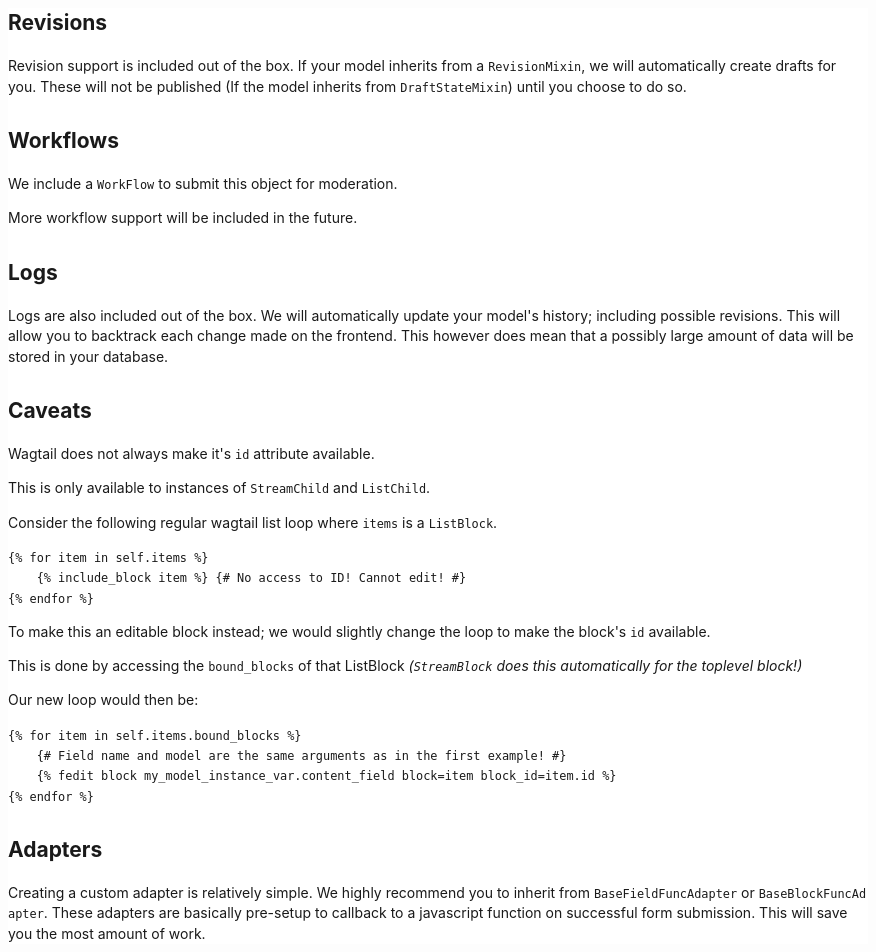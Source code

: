 ## Revisions

Revision support is included out of the box.
If your model inherits from a `RevisionMixin`, we will automatically create drafts for you.
These will not be published (If the model inherits from `DraftStateMixin`) until you choose to do so.

## Workflows

We include a `WorkFlow` to submit this object for moderation.

More workflow support will be included in the future.

## Logs

Logs are also included out of the box.
We will automatically update your model's history; including possible revisions.
This will allow you to backtrack each change made on the frontend.
This however does mean that a possibly large amount of data will be stored in your database.

## Caveats

Wagtail does not always make it's `id` attribute available.

This is only available to instances of `StreamChild` and `ListChild`.

Consider the following regular wagtail list loop where `items` is a `ListBlock`.

```django-html
{% for item in self.items %}
    {% include_block item %} {# No access to ID! Cannot edit! #}
{% endfor %}
```

To make this an editable block instead; we would slightly change the loop to make the block's `id` available.

This is done by accessing the `bound_blocks` of that ListBlock *(`StreamBlock` does this automatically for the toplevel block!)*

Our new loop would then be:

```django-html
{% for item in self.items.bound_blocks %}
    {# Field name and model are the same arguments as in the first example! #}
    {% fedit block my_model_instance_var.content_field block=item block_id=item.id %}
{% endfor %}
```

## Adapters

Creating a custom adapter is relatively simple.
We highly recommend you to inherit from `BaseFieldFuncAdapter` or `BaseBlockFuncAdapter`.
These adapters are basically pre-setup to callback to a javascript function on successful form submission.
This will save you the most amount of work.
